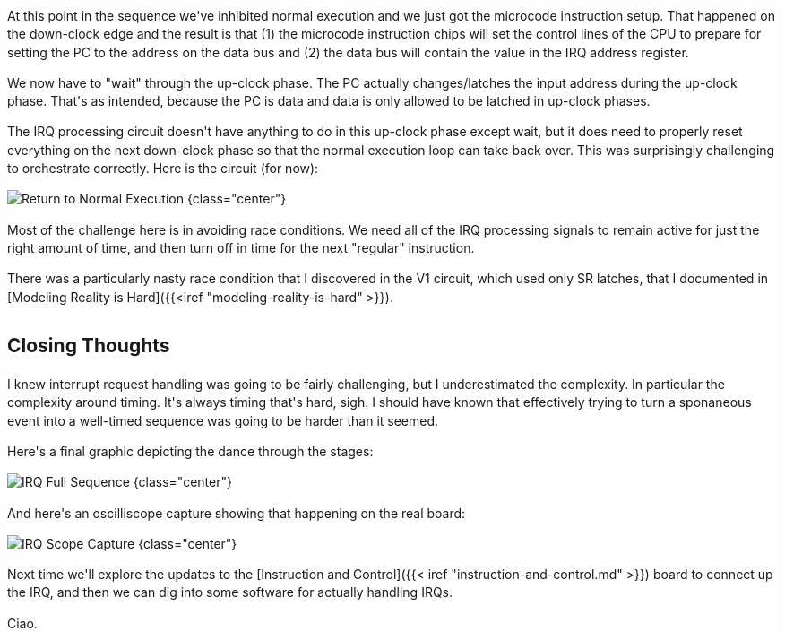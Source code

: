 At this point in the sequence we've inhibited normal execution and we
just got the microcode instruction setup. That happened on the
down-clock edge and the result is that (1) the microcode instruction
chips will set the control lines of the CPU to prepare for setting the
PC to the address on the data bus and (2) the data bus will contain
the value in the IRQ address register.

We now have to "wait" through the up-clock phase. The PC actually
changes/latches the input address during the up-clock phase. That's as
intended, because the PC is data and data is only allowed to be
latched in up-clock phases.

The IRQ processing circuit doesn't have anything to do in this
up-clock phase except wait, but it does need to properly reset
everything on the next down-clock phase so that the normal execution
loop can take back over. This was surprisingly challenging to
orchestrate correctly. Here is the circuit (for now):

![Return to Normal Execution](img/2x/return-to-normal-execution@2x.png)
{class="center"}

Most of the challenge here is in avoiding race conditions. We need all
of the IRQ processing signals to remain active for just the right
amount of time, and then turn off in time for the next "regular"
instruction.

There was a particularly nasty race condition that I discovered in the
V1 circuit, which used only SR latches, that I documented in
[Modeling Reality is Hard]({{<iref "modeling-reality-is-hard" >}}).

## Closing Thoughts

I knew interrupt request handling was going to be fairly challenging,
but I underestimated the complexity. In particular the complexity
around timing. It's always timing that's hard, sigh. I should have
known that effectively trying to turn a sponaneous event into a
well-timed sequence was going to be harder than it seemed.

Here's a final graphic depicting the dance through the stages:

![IRQ Full Sequence](img/2x/irq-full-sequence@2x.png)
{class="center"}

And here's an oscilliscope capture showing that happening on the real
board:

![IRQ Scope Capture](img/irq-scope-capture.png)
{class="center"}

Next time we'll explore the updates to the
[Instruction and Control]({{< iref "instruction-and-control.md" >}})
board to connect up the IRQ, and then we can dig into some software
for actually handling IRQs.

Ciao.
